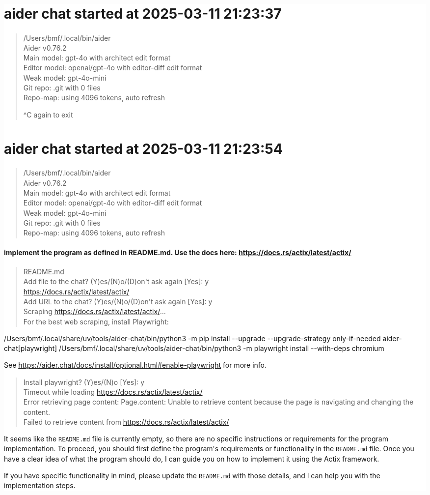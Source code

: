 
# aider chat started at 2025-03-11 21:23:37

> /Users/bmf/.local/bin/aider  
> Aider v0.76.2  
> Main model: gpt-4o with architect edit format  
> Editor model: openai/gpt-4o with editor-diff edit format  
> Weak model: gpt-4o-mini  
> Git repo: .git with 0 files  
> Repo-map: using 4096 tokens, auto refresh  
>  
>  
> ^C again to exit  

# aider chat started at 2025-03-11 21:23:54

> /Users/bmf/.local/bin/aider  
> Aider v0.76.2  
> Main model: gpt-4o with architect edit format  
> Editor model: openai/gpt-4o with editor-diff edit format  
> Weak model: gpt-4o-mini  
> Git repo: .git with 0 files  
> Repo-map: using 4096 tokens, auto refresh  

#### implement the program as defined in README.md.  Use the docs here: https://docs.rs/actix/latest/actix/  
> README.md  
> Add file to the chat? (Y)es/(N)o/(D)on't ask again [Yes]: y  
> https://docs.rs/actix/latest/actix/  
> Add URL to the chat? (Y)es/(N)o/(D)on't ask again [Yes]: y  
> Scraping https://docs.rs/actix/latest/actix/...  
> For the best web scraping, install Playwright:

/Users/bmf/.local/share/uv/tools/aider-chat/bin/python3 -m pip install --upgrade --upgrade-strategy only-if-needed aider-chat[playwright]
/Users/bmf/.local/share/uv/tools/aider-chat/bin/python3 -m playwright install --with-deps chromium

See https://aider.chat/docs/install/optional.html#enable-playwright for more info.  
> Install playwright? (Y)es/(N)o [Yes]: y  
> Timeout while loading https://docs.rs/actix/latest/actix/  
> Error retrieving page content: Page.content: Unable to retrieve content because the page is navigating and changing the content.  
> Failed to retrieve content from https://docs.rs/actix/latest/actix/  

It seems like the `README.md` file is currently empty, so there are no specific instructions or requirements for the program implementation. To proceed, you should first define the program's requirements or functionality in the `README.md` file. Once you have a clear idea of what the program should do, I can guide you on how to implement it using the Actix framework.

If you have specific functionality in mind, please update the `README.md` with those details, and I can help you with the implementation steps.
